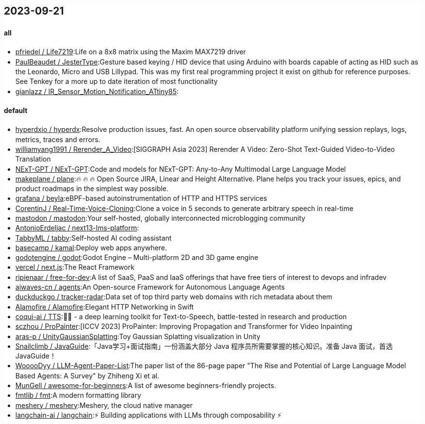 ## 2023-09-21

#### all
* [pfriedel / Life7219](https://github.com/pfriedel/Life7219):Life on a 8x8 matrix using the Maxim MAX7219 driver
* [PaulBeaudet / JesterType](https://github.com/PaulBeaudet/JesterType):Gesture based keying / HID device that using Arduino with boards capable of acting as HID such as the Leonardo, Micro and USB Lillypad. This was my first real programming project it exist on github for reference purposes. See Tenkey for a more up to date iteration of most functionality
* [gianlazz / IR_Sensor_Motion_Notification_ATtiny85](https://github.com/gianlazz/IR_Sensor_Motion_Notification_ATtiny85):

#### default
* [hyperdxio / hyperdx](https://github.com/hyperdxio/hyperdx):Resolve production issues, fast. An open source observability platform unifying session replays, logs, metrics, traces and errors.
* [williamyang1991 / Rerender_A_Video](https://github.com/williamyang1991/Rerender_A_Video):[SIGGRAPH Asia 2023] Rerender A Video: Zero-Shot Text-Guided Video-to-Video Translation
* [NExT-GPT / NExT-GPT](https://github.com/NExT-GPT/NExT-GPT):Code and models for NExT-GPT: Any-to-Any Multimodal Large Language Model
* [makeplane / plane](https://github.com/makeplane/plane):🔥 🔥 🔥 Open Source JIRA, Linear and Height Alternative. Plane helps you track your issues, epics, and product roadmaps in the simplest way possible.
* [grafana / beyla](https://github.com/grafana/beyla):eBPF-based autoinstrumentation of HTTP and HTTPS services
* [CorentinJ / Real-Time-Voice-Cloning](https://github.com/CorentinJ/Real-Time-Voice-Cloning):Clone a voice in 5 seconds to generate arbitrary speech in real-time
* [mastodon / mastodon](https://github.com/mastodon/mastodon):Your self-hosted, globally interconnected microblogging community
* [AntonioErdeljac / next13-lms-platform](https://github.com/AntonioErdeljac/next13-lms-platform):
* [TabbyML / tabby](https://github.com/TabbyML/tabby):Self-hosted AI coding assistant
* [basecamp / kamal](https://github.com/basecamp/kamal):Deploy web apps anywhere.
* [godotengine / godot](https://github.com/godotengine/godot):Godot Engine – Multi-platform 2D and 3D game engine
* [vercel / next.js](https://github.com/vercel/next.js):The React Framework
* [ripienaar / free-for-dev](https://github.com/ripienaar/free-for-dev):A list of SaaS, PaaS and IaaS offerings that have free tiers of interest to devops and infradev
* [aiwaves-cn / agents](https://github.com/aiwaves-cn/agents):An Open-source Framework for Autonomous Language Agents
* [duckduckgo / tracker-radar](https://github.com/duckduckgo/tracker-radar):Data set of top third party web domains with rich metadata about them
* [Alamofire / Alamofire](https://github.com/Alamofire/Alamofire):Elegant HTTP Networking in Swift
* [coqui-ai / TTS](https://github.com/coqui-ai/TTS):🐸💬 - a deep learning toolkit for Text-to-Speech, battle-tested in research and production
* [sczhou / ProPainter](https://github.com/sczhou/ProPainter):[ICCV 2023] ProPainter: Improving Propagation and Transformer for Video Inpainting
* [aras-p / UnityGaussianSplatting](https://github.com/aras-p/UnityGaussianSplatting):Toy Gaussian Splatting visualization in Unity
* [Snailclimb / JavaGuide](https://github.com/Snailclimb/JavaGuide):「Java学习+面试指南」一份涵盖大部分 Java 程序员所需要掌握的核心知识。准备 Java 面试，首选 JavaGuide！
* [WooooDyy / LLM-Agent-Paper-List](https://github.com/WooooDyy/LLM-Agent-Paper-List):The paper list of the 86-page paper "The Rise and Potential of Large Language Model Based Agents: A Survey" by Zhiheng Xi et al.
* [MunGell / awesome-for-beginners](https://github.com/MunGell/awesome-for-beginners):A list of awesome beginners-friendly projects.
* [fmtlib / fmt](https://github.com/fmtlib/fmt):A modern formatting library
* [meshery / meshery](https://github.com/meshery/meshery):Meshery, the cloud native manager
* [langchain-ai / langchain](https://github.com/langchain-ai/langchain):⚡ Building applications with LLMs through composability ⚡
